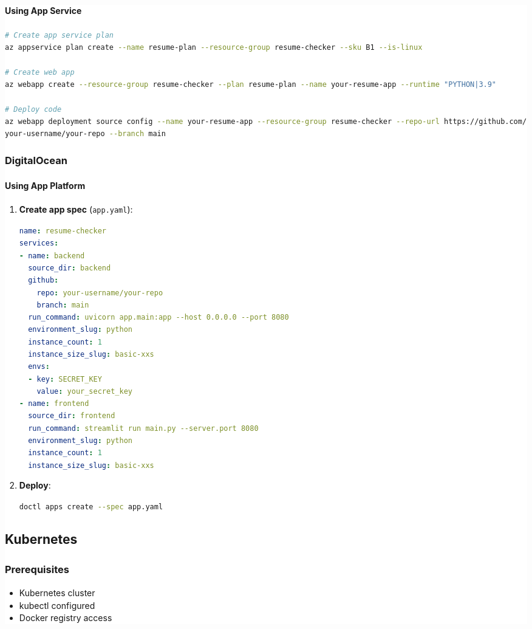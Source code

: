 #### Using App Service
```bash
# Create app service plan
az appservice plan create --name resume-plan --resource-group resume-checker --sku B1 --is-linux

# Create web app
az webapp create --resource-group resume-checker --plan resume-plan --name your-resume-app --runtime "PYTHON|3.9"

# Deploy code
az webapp deployment source config --name your-resume-app --resource-group resume-checker --repo-url https://github.com/your-username/your-repo --branch main
```

### DigitalOcean

#### Using App Platform
1. **Create app spec** (`app.yaml`):
   ```yaml
   name: resume-checker
   services:
   - name: backend
     source_dir: backend
     github:
       repo: your-username/your-repo
       branch: main
     run_command: uvicorn app.main:app --host 0.0.0.0 --port 8080
     environment_slug: python
     instance_count: 1
     instance_size_slug: basic-xxs
     envs:
     - key: SECRET_KEY
       value: your_secret_key
   - name: frontend
     source_dir: frontend
     run_command: streamlit run main.py --server.port 8080
     environment_slug: python
     instance_count: 1
     instance_size_slug: basic-xxs
   ```

2. **Deploy**:
   ```bash
   doctl apps create --spec app.yaml
   ```

## Kubernetes

### Prerequisites
- Kubernetes cluster
- kubectl configured
- Docker registry access
